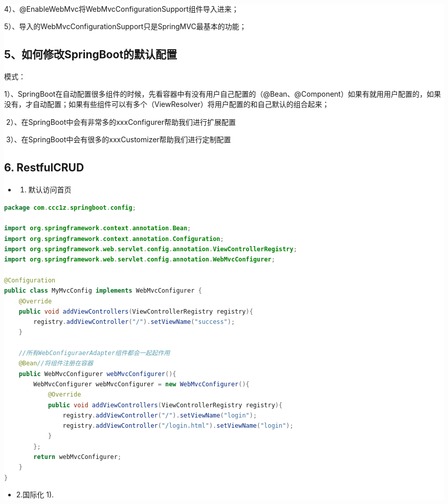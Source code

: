   4）、@EnableWebMvc将WebMvcConfigurationSupport组件导入进来；

  5）、导入的WebMvcConfigurationSupport只是SpringMVC最基本的功能；

  

  ## 5、如何修改SpringBoot的默认配置

  模式：

  ​	1）、SpringBoot在自动配置很多组件的时候，先看容器中有没有用户自己配置的（@Bean、@Component）如果有就用用户配置的，如果没有，才自动配置；如果有些组件可以有多个（ViewResolver）将用户配置的和自己默认的组合起来；

  ​	2）、在SpringBoot中会有非常多的xxxConfigurer帮助我们进行扩展配置

  ​	3）、在SpringBoot中会有很多的xxxCustomizer帮助我们进行定制配置

## 6. RestfulCRUD

- 1. 默认访问首页

```java
package com.ccc1z.springboot.config;

import org.springframework.context.annotation.Bean;
import org.springframework.context.annotation.Configuration;
import org.springframework.web.servlet.config.annotation.ViewControllerRegistry;
import org.springframework.web.servlet.config.annotation.WebMvcConfigurer;

@Configuration
public class MyMvcConfig implements WebMvcConfigurer {
    @Override
    public void addViewControllers(ViewControllerRegistry registry){
        registry.addViewController("/").setViewName("success");
    }

    //所有WebConfiguraerAdapter组件都会一起起作用
    @Bean//将组件注册在容器
    public WebMvcConfigurer webMvcConfigurer(){
        WebMvcConfigurer webMvcConfigurer = new WebMvcConfigurer(){
            @Override
            public void addViewControllers(ViewControllerRegistry registry){
                registry.addViewController("/").setViewName("login");
                registry.addViewController("/login.html").setViewName("login");
            }
        };
        return webMvcConfigurer;
    }
}
```

- 2.国际化
  1).